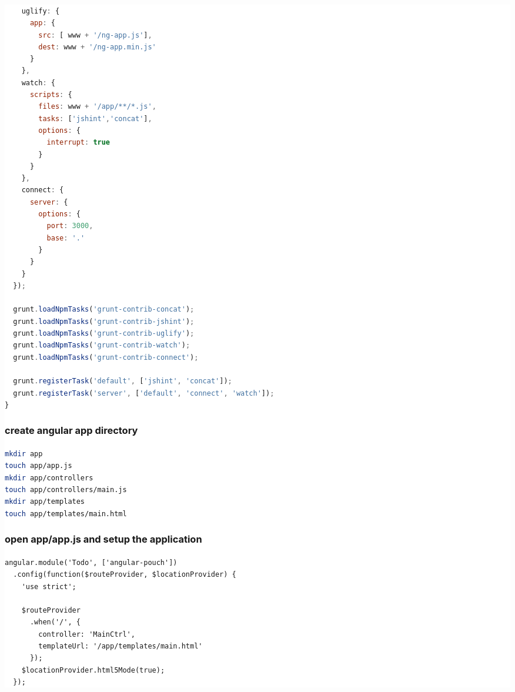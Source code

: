 ``` js
    uglify: {
      app: {
        src: [ www + '/ng-app.js'],
        dest: www + '/ng-app.min.js'
      }
    },
    watch: {
      scripts: {
        files: www + '/app/**/*.js',
        tasks: ['jshint','concat'],
        options: {
          interrupt: true
        }
      }
    },
    connect: {
      server: {
        options: {
          port: 3000,
          base: '.'
        }
      }
    }
  });

  grunt.loadNpmTasks('grunt-contrib-concat');
  grunt.loadNpmTasks('grunt-contrib-jshint');
  grunt.loadNpmTasks('grunt-contrib-uglify');
  grunt.loadNpmTasks('grunt-contrib-watch');
  grunt.loadNpmTasks('grunt-contrib-connect');

  grunt.registerTask('default', ['jshint', 'concat']);
  grunt.registerTask('server', ['default', 'connect', 'watch']);
}
```

### create angular app directory

``` sh
mkdir app
touch app/app.js
mkdir app/controllers
touch app/controllers/main.js
mkdir app/templates
touch app/templates/main.html
```

### open app/app.js and setup the application

```
angular.module('Todo', ['angular-pouch'])
  .config(function($routeProvider, $locationProvider) {
    'use strict';

    $routeProvider
      .when('/', { 
        controller: 'MainCtrl', 
        templateUrl: '/app/templates/main.html'
      });
    $locationProvider.html5Mode(true);
  });
```
